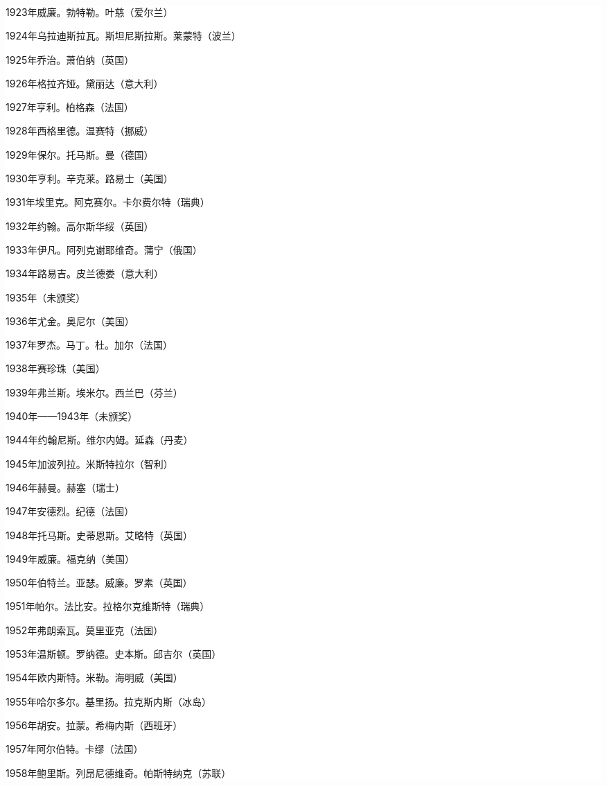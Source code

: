 1923年威廉。勃特勒。叶慈（爱尔兰）

1924年乌拉迪斯拉瓦。斯坦尼斯拉斯。莱蒙特（波兰）

1925年乔治。萧伯纳（英国）

1926年格拉齐娅。黛丽达（意大利）

1927年亨利。柏格森（法国）

1928年西格里德。温赛特（挪威）

1929年保尔。托马斯。曼（德国）

1930年亨利。辛克莱。路易士（美国）

1931年埃里克。阿克赛尔。卡尔费尔特（瑞典）

1932年约翰。高尔斯华绥（英国）

1933年伊凡。阿列克谢耶维奇。蒲宁（俄国）

1934年路易吉。皮兰德娄（意大利）

1935年（未颁奖）

1936年尤金。奥尼尔（美国）

1937年罗杰。马丁。杜。加尔（法国）

1938年赛珍珠（美国）

1939年弗兰斯。埃米尔。西兰巴（芬兰）

1940年——1943年（未颁奖）

1944年约翰尼斯。维尔内姆。延森（丹麦）

1945年加波列拉。米斯特拉尔（智利）

1946年赫曼。赫塞（瑞士）

1947年安德烈。纪德（法国）

1948年托马斯。史蒂恩斯。艾略特（英国）

1949年威廉。福克纳（美国）

1950年伯特兰。亚瑟。威廉。罗素（英国）

1951年帕尔。法比安。拉格尔克维斯特（瑞典）

1952年弗朗索瓦。莫里亚克（法国）

1953年温斯顿。罗纳德。史本斯。邱吉尔（英国）

1954年欧内斯特。米勒。海明威（美国）

1955年哈尔多尔。基里扬。拉克斯内斯（冰岛）

1956年胡安。拉蒙。希梅内斯（西班牙）

1957年阿尔伯特。卡缪（法国）

1958年鲍里斯。列昂尼德维奇。帕斯特纳克（苏联）
